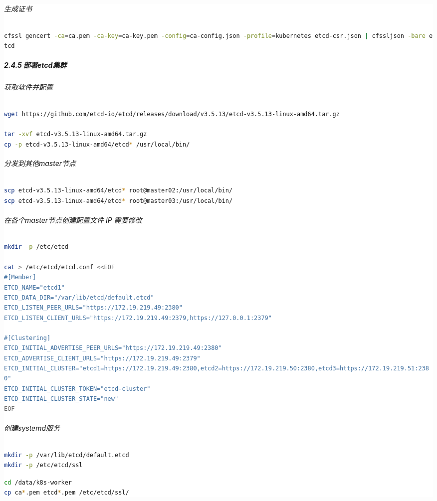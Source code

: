 ###### 生成证书

```bash
cfssl gencert -ca=ca.pem -ca-key=ca-key.pem -config=ca-config.json -profile=kubernetes etcd-csr.json | cfssljson -bare etcd
```

##### 2.4.5 部署etcd集群

###### 获取软件并配置

```bash
wget https://github.com/etcd-io/etcd/releases/download/v3.5.13/etcd-v3.5.13-linux-amd64.tar.gz

tar -xvf etcd-v3.5.13-linux-amd64.tar.gz
cp -p etcd-v3.5.13-linux-amd64/etcd* /usr/local/bin/
```

###### 分发到其他master节点

```bash
scp etcd-v3.5.13-linux-amd64/etcd* root@master02:/usr/local/bin/
scp etcd-v3.5.13-linux-amd64/etcd* root@master03:/usr/local/bin/
```

###### 在各个master节点创建配置文件 IP 需要修改

```bash
mkdir -p /etc/etcd

cat > /etc/etcd/etcd.conf <<EOF
#[Member]
ETCD_NAME="etcd1"
ETCD_DATA_DIR="/var/lib/etcd/default.etcd"
ETCD_LISTEN_PEER_URLS="https://172.19.219.49:2380"
ETCD_LISTEN_CLIENT_URLS="https://172.19.219.49:2379,https://127.0.0.1:2379"

#[Clustering]
ETCD_INITIAL_ADVERTISE_PEER_URLS="https://172.19.219.49:2380"
ETCD_ADVERTISE_CLIENT_URLS="https://172.19.219.49:2379"
ETCD_INITIAL_CLUSTER="etcd1=https://172.19.219.49:2380,etcd2=https://172.19.219.50:2380,etcd3=https://172.19.219.51:2380"
ETCD_INITIAL_CLUSTER_TOKEN="etcd-cluster"
ETCD_INITIAL_CLUSTER_STATE="new"
EOF
```

###### 创建systemd服务

```bash
mkdir -p /var/lib/etcd/default.etcd
mkdir -p /etc/etcd/ssl
```

```bash
cd /data/k8s-worker
cp ca*.pem etcd*.pem /etc/etcd/ssl/
```
